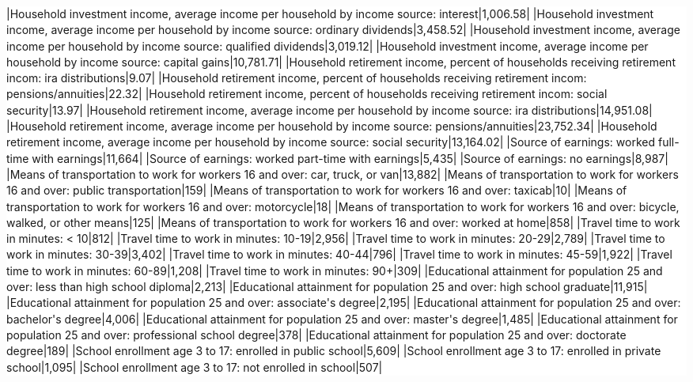 |Household investment income, average income per household by income source: interest|1,006.58|
|Household investment income, average income per household by income source: ordinary dividends|3,458.52|
|Household investment income, average income per household by income source: qualified dividends|3,019.12|
|Household investment income, average income per household by income source: capital gains|10,781.71|
|Household retirement income, percent of households receiving retirement incom: ira distributions|9.07|
|Household retirement income, percent of households receiving retirement incom: pensions/annuities|22.32|
|Household retirement income, percent of households receiving retirement incom: social security|13.97|
|Household retirement income, average income per household by income source: ira distributions|14,951.08|
|Household retirement income, average income per household by income source: pensions/annuities|23,752.34|
|Household retirement income, average income per household by income source: social security|13,164.02|
|Source of earnings: worked full-time with earnings|11,664|
|Source of earnings: worked part-time with earnings|5,435|
|Source of earnings: no earnings|8,987|
|Means of transportation to work for workers 16 and over: car, truck, or van|13,882|
|Means of transportation to work for workers 16 and over: public transportation|159|
|Means of transportation to work for workers 16 and over: taxicab|10|
|Means of transportation to work for workers 16 and over: motorcycle|18|
|Means of transportation to work for workers 16 and over: bicycle, walked, or other means|125|
|Means of transportation to work for workers 16 and over: worked at home|858|
|Travel time to work in minutes: < 10|812|
|Travel time to work in minutes: 10-19|2,956|
|Travel time to work in minutes: 20-29|2,789|
|Travel time to work in minutes: 30-39|3,402|
|Travel time to work in minutes: 40-44|796|
|Travel time to work in minutes: 45-59|1,922|
|Travel time to work in minutes: 60-89|1,208|
|Travel time to work in minutes: 90+|309|
|Educational attainment for population 25 and over: less than high school diploma|2,213|
|Educational attainment for population 25 and over: high school graduate|11,915|
|Educational attainment for population 25 and over: associate's degree|2,195|
|Educational attainment for population 25 and over: bachelor's degree|4,006|
|Educational attainment for population 25 and over: master's degree|1,485|
|Educational attainment for population 25 and over: professional school degree|378|
|Educational attainment for population 25 and over: doctorate degree|189|
|School enrollment age 3 to 17: enrolled in public school|5,609|
|School enrollment age 3 to 17: enrolled in private school|1,095|
|School enrollment age 3 to 17: not enrolled in school|507|
